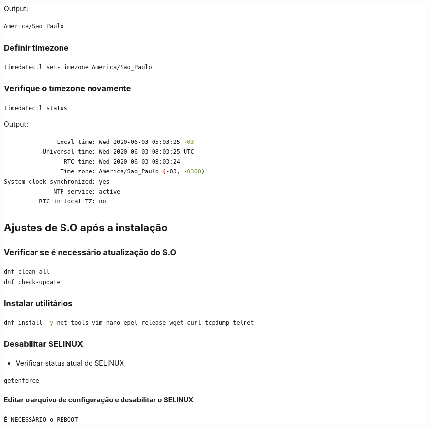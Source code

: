 Output:

```bash
America/Sao_Paulo
```

### Definir timezone

```bash
timedatectl set-timezone America/Sao_Paulo
```

### Verifique o timezone novamente

```bash
timedatectl status
```

Output:

```bash
               Local time: Wed 2020-06-03 05:03:25 -03
           Universal time: Wed 2020-06-03 08:03:25 UTC
                 RTC time: Wed 2020-06-03 08:03:24
                Time zone: America/Sao_Paulo (-03, -0300)
System clock synchronized: yes
              NTP service: active
          RTC in local TZ: no
```

## Ajustes de S.O após a instalação

### Verificar se é necessário atualização do S.O

```bash
dnf clean all
dnf check-update
```

### Instalar utilitários

```bash
dnf install -y net-tools vim nano epel-release wget curl tcpdump telnet
```

### Desabilitar SELINUX

- Verificar status atual do SELINUX

```bash
getenforce
```

#### Editar o arquivo de configuração e desabilitar o SELINUX

`É NECESSÁRIO o REBOOT`
